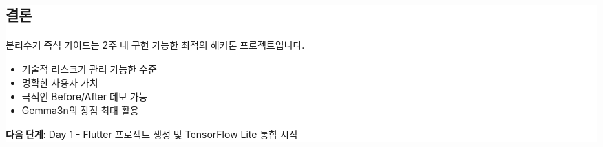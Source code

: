 
## 결론

분리수거 즉석 가이드는 2주 내 구현 가능한 최적의 해커톤 프로젝트입니다. 
- 기술적 리스크가 관리 가능한 수준
- 명확한 사용자 가치
- 극적인 Before/After 데모 가능
- Gemma3n의 장점 최대 활용

**다음 단계**: Day 1 - Flutter 프로젝트 생성 및 TensorFlow Lite 통합 시작